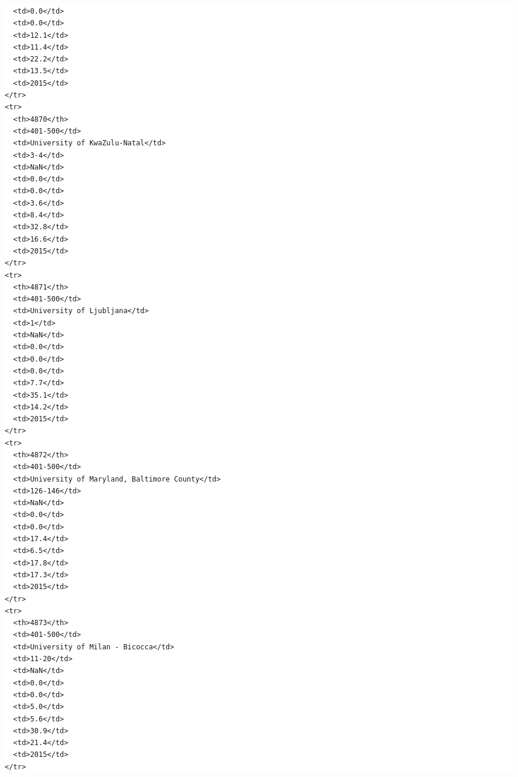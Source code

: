       <td>0.0</td>
      <td>0.0</td>
      <td>12.1</td>
      <td>11.4</td>
      <td>22.2</td>
      <td>13.5</td>
      <td>2015</td>
    </tr>
    <tr>
      <th>4870</th>
      <td>401-500</td>
      <td>University of KwaZulu-Natal</td>
      <td>3-4</td>
      <td>NaN</td>
      <td>0.0</td>
      <td>0.0</td>
      <td>3.6</td>
      <td>8.4</td>
      <td>32.8</td>
      <td>16.6</td>
      <td>2015</td>
    </tr>
    <tr>
      <th>4871</th>
      <td>401-500</td>
      <td>University of Ljubljana</td>
      <td>1</td>
      <td>NaN</td>
      <td>0.0</td>
      <td>0.0</td>
      <td>0.0</td>
      <td>7.7</td>
      <td>35.1</td>
      <td>14.2</td>
      <td>2015</td>
    </tr>
    <tr>
      <th>4872</th>
      <td>401-500</td>
      <td>University of Maryland, Baltimore County</td>
      <td>126-146</td>
      <td>NaN</td>
      <td>0.0</td>
      <td>0.0</td>
      <td>17.4</td>
      <td>6.5</td>
      <td>17.8</td>
      <td>17.3</td>
      <td>2015</td>
    </tr>
    <tr>
      <th>4873</th>
      <td>401-500</td>
      <td>University of Milan - Bicocca</td>
      <td>11-20</td>
      <td>NaN</td>
      <td>0.0</td>
      <td>0.0</td>
      <td>5.0</td>
      <td>5.6</td>
      <td>30.9</td>
      <td>21.4</td>
      <td>2015</td>
    </tr>
